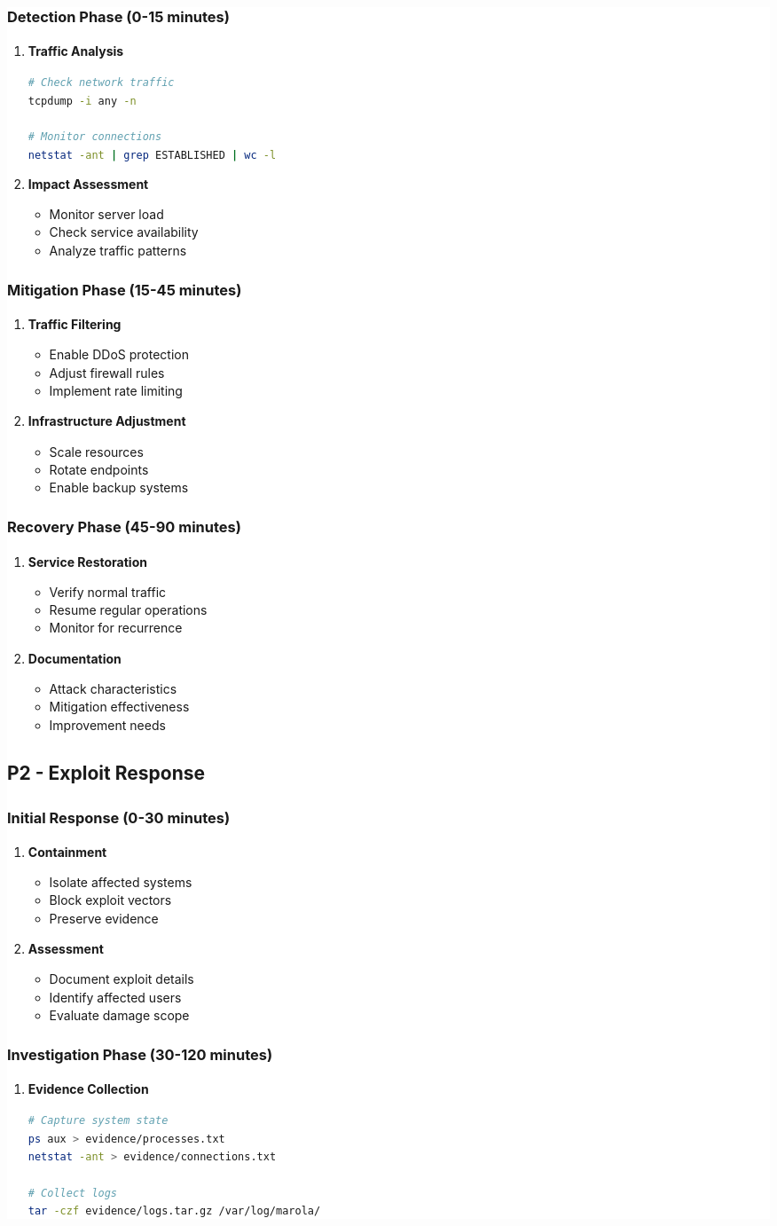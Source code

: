 ### Detection Phase (0-15 minutes)
1. **Traffic Analysis**
   ```bash
   # Check network traffic
   tcpdump -i any -n
   
   # Monitor connections
   netstat -ant | grep ESTABLISHED | wc -l
   ```

2. **Impact Assessment**
   - Monitor server load
   - Check service availability
   - Analyze traffic patterns

### Mitigation Phase (15-45 minutes)
1. **Traffic Filtering**
   - Enable DDoS protection
   - Adjust firewall rules
   - Implement rate limiting

2. **Infrastructure Adjustment**
   - Scale resources
   - Rotate endpoints
   - Enable backup systems

### Recovery Phase (45-90 minutes)
1. **Service Restoration**
   - Verify normal traffic
   - Resume regular operations
   - Monitor for recurrence

2. **Documentation**
   - Attack characteristics
   - Mitigation effectiveness
   - Improvement needs

## P2 - Exploit Response

### Initial Response (0-30 minutes)
1. **Containment**
   - Isolate affected systems
   - Block exploit vectors
   - Preserve evidence

2. **Assessment**
   - Document exploit details
   - Identify affected users
   - Evaluate damage scope

### Investigation Phase (30-120 minutes)
1. **Evidence Collection**
   ```bash
   # Capture system state
   ps aux > evidence/processes.txt
   netstat -ant > evidence/connections.txt
   
   # Collect logs
   tar -czf evidence/logs.tar.gz /var/log/marola/
   ```
